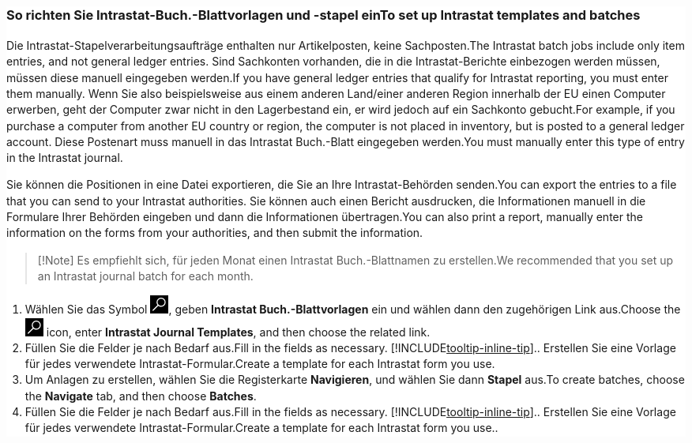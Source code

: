 ### <a name="to-set-up-intrastat-templates-and-batches"></a><span data-ttu-id="b5a60-127">So richten Sie Intrastat-Buch.-Blattvorlagen und -stapel ein</span><span class="sxs-lookup"><span data-stu-id="b5a60-127">To set up Intrastat templates and batches</span></span>
<span data-ttu-id="b5a60-128">Die Intrastat-Stapelverarbeitungsaufträge enthalten nur Artikelposten, keine Sachposten.</span><span class="sxs-lookup"><span data-stu-id="b5a60-128">The Intrastat batch jobs include only item entries, and not general ledger entries.</span></span> <span data-ttu-id="b5a60-129">Sind Sachkonten vorhanden, die in die Intrastat-Berichte einbezogen werden müssen, müssen diese manuell eingegeben werden.</span><span class="sxs-lookup"><span data-stu-id="b5a60-129">If you have general ledger entries that qualify for Intrastat reporting, you must enter them manually.</span></span> <span data-ttu-id="b5a60-130">Wenn Sie also beispielsweise aus einem anderen Land/einer anderen Region innerhalb der EU einen Computer erwerben, geht der Computer zwar nicht in den Lagerbestand ein, er wird jedoch auf ein Sachkonto gebucht.</span><span class="sxs-lookup"><span data-stu-id="b5a60-130">For example, if you purchase a computer from another EU country or region, the computer is not placed in inventory, but is posted to a general ledger account.</span></span> <span data-ttu-id="b5a60-131">Diese Postenart muss manuell in das Intrastat Buch.-Blatt eingegeben werden.</span><span class="sxs-lookup"><span data-stu-id="b5a60-131">You must manually enter this type of entry in the Intrastat journal.</span></span>  
  
<span data-ttu-id="b5a60-132">Sie können die Positionen in eine Datei exportieren, die Sie an Ihre Intrastat-Behörden senden.</span><span class="sxs-lookup"><span data-stu-id="b5a60-132">You can export the entries to a file that you can send to your Intrastat authorities.</span></span> <span data-ttu-id="b5a60-133">Sie können auch einen Bericht ausdrucken, die Informationen manuell in die Formulare Ihrer Behörden eingeben und dann die Informationen übertragen.</span><span class="sxs-lookup"><span data-stu-id="b5a60-133">You can also print a report, manually enter the information on the forms from your authorities, and then submit the information.</span></span>

>  [!Note]
> <span data-ttu-id="b5a60-134">Es empfiehlt sich, für jeden Monat einen Intrastat Buch.-Blattnamen zu erstellen.</span><span class="sxs-lookup"><span data-stu-id="b5a60-134">We recommended that you set up an Intrastat journal batch for each month.</span></span>  
  
1. <span data-ttu-id="b5a60-135">Wählen Sie das Symbol ![Nach Seite oder Bericht suchen](media/ui-search/search_small.png "Symbol Nach Seite oder Bericht suchen"), geben **Intrastat Buch.-Blattvorlagen** ein und wählen dann den zugehörigen Link aus.</span><span class="sxs-lookup"><span data-stu-id="b5a60-135">Choose the ![Search for Page or Report](media/ui-search/search_small.png "Search for Page or Report icon") icon, enter **Intrastat Journal Templates**, and then choose the related link.</span></span>  
2. <span data-ttu-id="b5a60-136">Füllen Sie die Felder je nach Bedarf aus.</span><span class="sxs-lookup"><span data-stu-id="b5a60-136">Fill in the fields as necessary.</span></span> [!INCLUDE[tooltip-inline-tip](includes/tooltip-inline-tip_md.md)]<span data-ttu-id="b5a60-137">.</span><span class="sxs-lookup"><span data-stu-id="b5a60-137">.</span></span> <span data-ttu-id="b5a60-138">Erstellen Sie eine Vorlage für jedes verwendete Intrastat-Formular.</span><span class="sxs-lookup"><span data-stu-id="b5a60-138">Create a template for each Intrastat form you use.</span></span>  
3. <span data-ttu-id="b5a60-139">Um Anlagen zu erstellen, wählen Sie die Registerkarte **Navigieren**, und wählen Sie dann **Stapel** aus.</span><span class="sxs-lookup"><span data-stu-id="b5a60-139">To create batches, choose the **Navigate** tab, and then choose **Batches**.</span></span>  
4. <span data-ttu-id="b5a60-140">Füllen Sie die Felder je nach Bedarf aus.</span><span class="sxs-lookup"><span data-stu-id="b5a60-140">Fill in the fields as necessary.</span></span> [!INCLUDE[tooltip-inline-tip](includes/tooltip-inline-tip_md.md)]<span data-ttu-id="b5a60-141">.</span><span class="sxs-lookup"><span data-stu-id="b5a60-141">.</span></span> <span data-ttu-id="b5a60-142">Erstellen Sie eine Vorlage für jedes verwendete Intrastat-Formular.</span><span class="sxs-lookup"><span data-stu-id="b5a60-142">Create a template for each Intrastat form you use..</span></span>  
